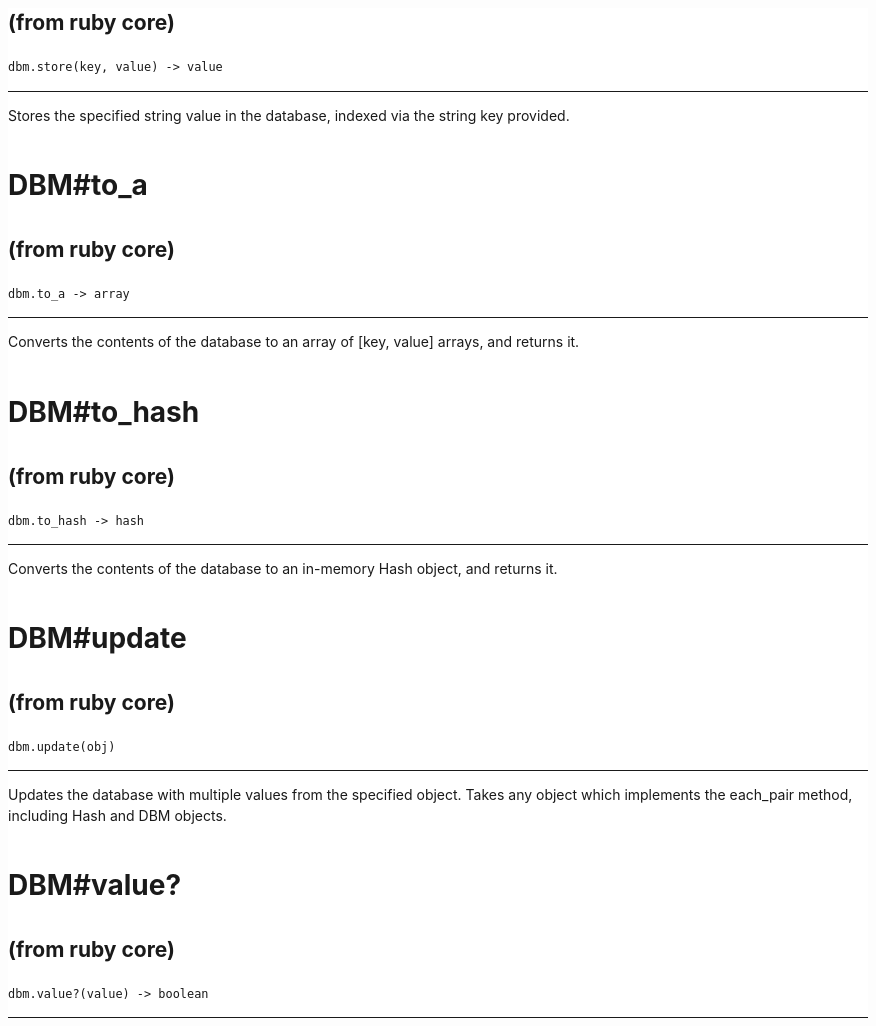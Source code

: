 (from ruby core)
---
    dbm.store(key, value) -> value

---

Stores the specified string value in the database, indexed via the string key
provided.


# DBM#to_a

(from ruby core)
---
    dbm.to_a -> array

---

Converts the contents of the database to an array of [key, value] arrays, and
returns it.


# DBM#to_hash

(from ruby core)
---
    dbm.to_hash -> hash

---

Converts the contents of the database to an in-memory Hash object, and returns
it.


# DBM#update

(from ruby core)
---
    dbm.update(obj)

---

Updates the database with multiple values from the specified object. Takes any
object which implements the each_pair method, including Hash and DBM objects.


# DBM#value?

(from ruby core)
---
    dbm.value?(value) -> boolean

---
